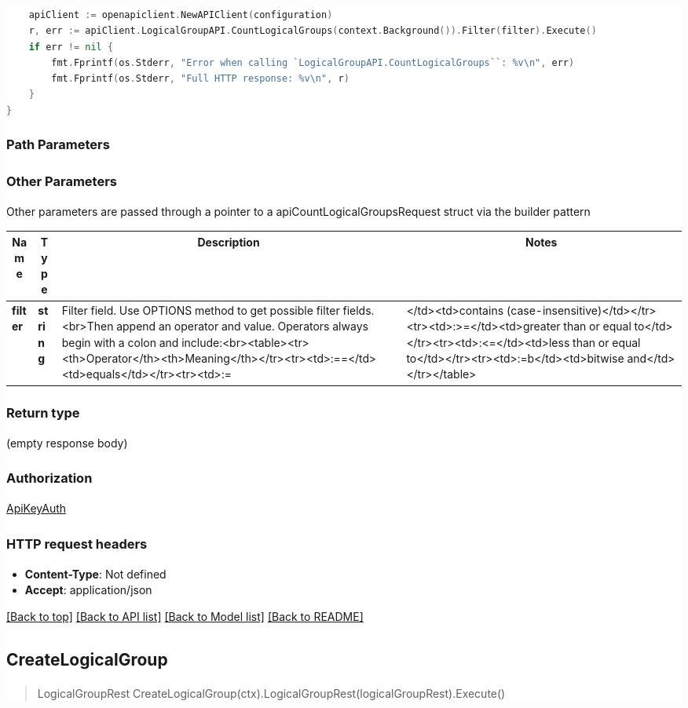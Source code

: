 ```go
	apiClient := openapiclient.NewAPIClient(configuration)
	r, err := apiClient.LogicalGroupAPI.CountLogicalGroups(context.Background()).Filter(filter).Execute()
	if err != nil {
		fmt.Fprintf(os.Stderr, "Error when calling `LogicalGroupAPI.CountLogicalGroups``: %v\n", err)
		fmt.Fprintf(os.Stderr, "Full HTTP response: %v\n", r)
	}
}
```

### Path Parameters



### Other Parameters

Other parameters are passed through a pointer to a apiCountLogicalGroupsRequest struct via the builder pattern


Name | Type | Description  | Notes
------------- | ------------- | ------------- | -------------
 **filter** | **string** | Filter field. Use OPTIONS method to get possible filter fields.&lt;br&gt;Then append an operator and value. Operators always begin with a colon and include:&lt;br&gt;&lt;table&gt;&lt;tr&gt;&lt;th&gt;Operator&lt;/th&gt;&lt;th&gt;Meaning&lt;/th&gt;&lt;/tr&gt;&lt;tr&gt;&lt;td&gt;:&#x3D;&#x3D;&lt;/td&gt;&lt;td&gt;equals&lt;/td&gt;&lt;/tr&gt;&lt;tr&gt;&lt;td&gt;:&#x3D;|&lt;/td&gt;&lt;td&gt;contains (case-insensitive)&lt;/td&gt;&lt;/tr&gt;&lt;tr&gt;&lt;td&gt;:&gt;&#x3D;&lt;/td&gt;&lt;td&gt;greater than or equal to&lt;/td&gt;&lt;/tr&gt;&lt;tr&gt;&lt;td&gt;:&lt;&#x3D;&lt;/td&gt;&lt;td&gt;less than or equal to&lt;/td&gt;&lt;/tr&gt;&lt;tr&gt;&lt;td&gt;:&#x3D;b&lt;/td&gt;&lt;td&gt;bitwise and&lt;/td&gt;&lt;/tr&gt;&lt;/table&gt; | 

### Return type

 (empty response body)

### Authorization

[ApiKeyAuth](../README.md#ApiKeyAuth)

### HTTP request headers

- **Content-Type**: Not defined
- **Accept**: application/json

[[Back to top]](#) [[Back to API list]](../README.md#documentation-for-api-endpoints)
[[Back to Model list]](../README.md#documentation-for-models)
[[Back to README]](../README.md)


## CreateLogicalGroup

> LogicalGroupRest CreateLogicalGroup(ctx).LogicalGroupRest(logicalGroupRest).Execute()
